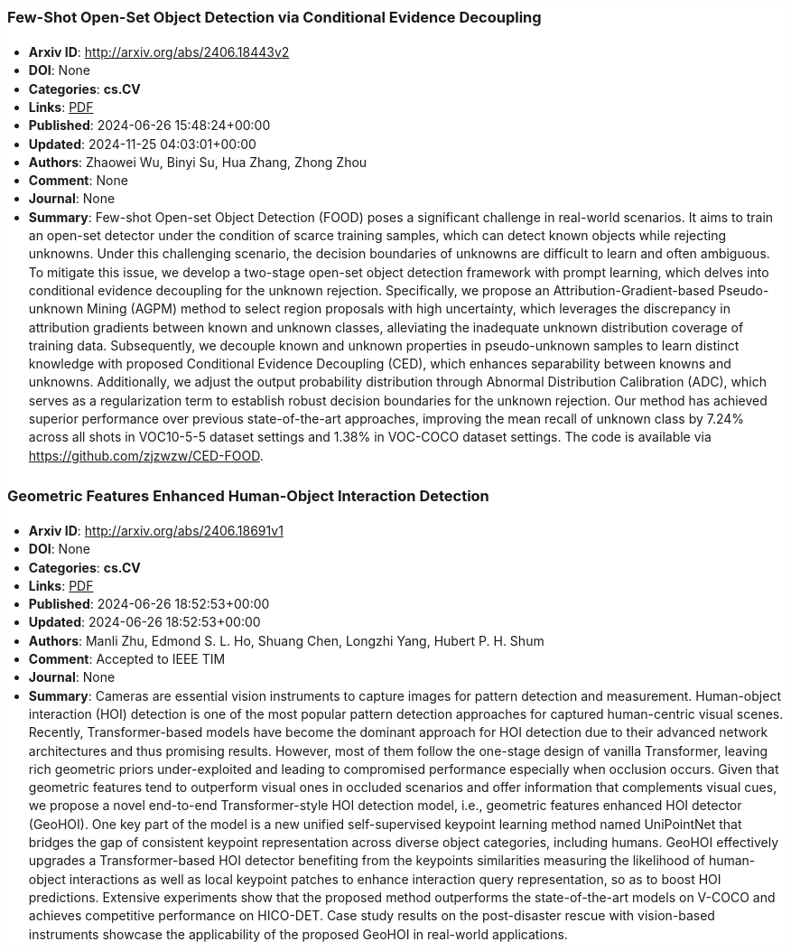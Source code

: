 

### Few-Shot Open-Set Object Detection via Conditional Evidence Decoupling
- **Arxiv ID**: http://arxiv.org/abs/2406.18443v2
- **DOI**: None
- **Categories**: **cs.CV**
- **Links**: [PDF](http://arxiv.org/pdf/2406.18443v2)
- **Published**: 2024-06-26 15:48:24+00:00
- **Updated**: 2024-11-25 04:03:01+00:00
- **Authors**: Zhaowei Wu, Binyi Su, Hua Zhang, Zhong Zhou
- **Comment**: None
- **Journal**: None
- **Summary**: Few-shot Open-set Object Detection (FOOD) poses a significant challenge in real-world scenarios. It aims to train an open-set detector under the condition of scarce training samples, which can detect known objects while rejecting unknowns. Under this challenging scenario, the decision boundaries of unknowns are difficult to learn and often ambiguous. To mitigate this issue, we develop a two-stage open-set object detection framework with prompt learning, which delves into conditional evidence decoupling for the unknown rejection. Specifically, we propose an Attribution-Gradient-based Pseudo-unknown Mining (AGPM) method to select region proposals with high uncertainty, which leverages the discrepancy in attribution gradients between known and unknown classes, alleviating the inadequate unknown distribution coverage of training data. Subsequently, we decouple known and unknown properties in pseudo-unknown samples to learn distinct knowledge with proposed Conditional Evidence Decoupling (CED), which enhances separability between knowns and unknowns. Additionally, we adjust the output probability distribution through Abnormal Distribution Calibration (ADC), which serves as a regularization term to establish robust decision boundaries for the unknown rejection. Our method has achieved superior performance over previous state-of-the-art approaches, improving the mean recall of unknown class by 7.24% across all shots in VOC10-5-5 dataset settings and 1.38% in VOC-COCO dataset settings. The code is available via https://github.com/zjzwzw/CED-FOOD.



### Geometric Features Enhanced Human-Object Interaction Detection
- **Arxiv ID**: http://arxiv.org/abs/2406.18691v1
- **DOI**: None
- **Categories**: **cs.CV**
- **Links**: [PDF](http://arxiv.org/pdf/2406.18691v1)
- **Published**: 2024-06-26 18:52:53+00:00
- **Updated**: 2024-06-26 18:52:53+00:00
- **Authors**: Manli Zhu, Edmond S. L. Ho, Shuang Chen, Longzhi Yang, Hubert P. H. Shum
- **Comment**: Accepted to IEEE TIM
- **Journal**: None
- **Summary**: Cameras are essential vision instruments to capture images for pattern detection and measurement. Human-object interaction (HOI) detection is one of the most popular pattern detection approaches for captured human-centric visual scenes. Recently, Transformer-based models have become the dominant approach for HOI detection due to their advanced network architectures and thus promising results. However, most of them follow the one-stage design of vanilla Transformer, leaving rich geometric priors under-exploited and leading to compromised performance especially when occlusion occurs. Given that geometric features tend to outperform visual ones in occluded scenarios and offer information that complements visual cues, we propose a novel end-to-end Transformer-style HOI detection model, i.e., geometric features enhanced HOI detector (GeoHOI). One key part of the model is a new unified self-supervised keypoint learning method named UniPointNet that bridges the gap of consistent keypoint representation across diverse object categories, including humans. GeoHOI effectively upgrades a Transformer-based HOI detector benefiting from the keypoints similarities measuring the likelihood of human-object interactions as well as local keypoint patches to enhance interaction query representation, so as to boost HOI predictions. Extensive experiments show that the proposed method outperforms the state-of-the-art models on V-COCO and achieves competitive performance on HICO-DET. Case study results on the post-disaster rescue with vision-based instruments showcase the applicability of the proposed GeoHOI in real-world applications.
